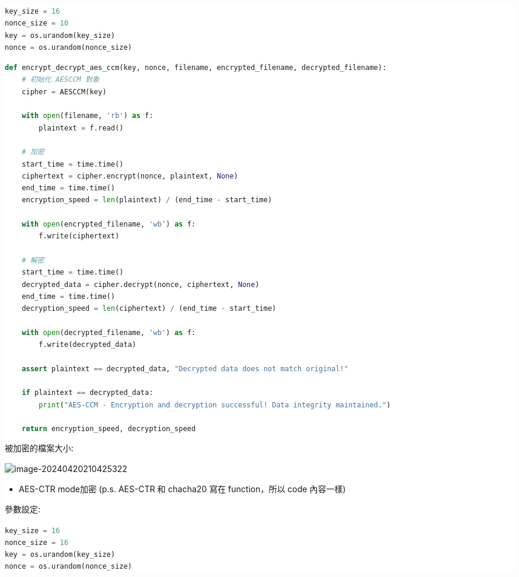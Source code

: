 ```python
key_size = 16  
nonce_size = 10  
key = os.urandom(key_size)
nonce = os.urandom(nonce_size)
```



```python
def encrypt_decrypt_aes_ccm(key, nonce, filename, encrypted_filename, decrypted_filename):
    # 初始化 AESCCM 對象
    cipher = AESCCM(key)

    with open(filename, 'rb') as f:
        plaintext = f.read()

    # 加密
    start_time = time.time()
    ciphertext = cipher.encrypt(nonce, plaintext, None)
    end_time = time.time()
    encryption_speed = len(plaintext) / (end_time - start_time)

    with open(encrypted_filename, 'wb') as f:
        f.write(ciphertext)

    # 解密
    start_time = time.time()
    decrypted_data = cipher.decrypt(nonce, ciphertext, None)
    end_time = time.time()
    decryption_speed = len(ciphertext) / (end_time - start_time)

    with open(decrypted_filename, 'wb') as f:
        f.write(decrypted_data)

    assert plaintext == decrypted_data, "Decrypted data does not match original!"

    if plaintext == decrypted_data:
        print("AES-CCM - Encryption and decryption successful! Data integrity maintained.")
    
    return encryption_speed, decryption_speed
```

被加密的檔案大小:

![image-20240420210425322](/home/hentci/.config/Typora/typora-user-images/image-20240420210425322.png)

- AES-CTR mode加密 (p.s. AES-CTR 和 chacha20 寫在 function，所以 code 內容一樣)

參數設定:

```python
key_size = 16  
nonce_size = 16
key = os.urandom(key_size)
nonce = os.urandom(nonce_size)
```

